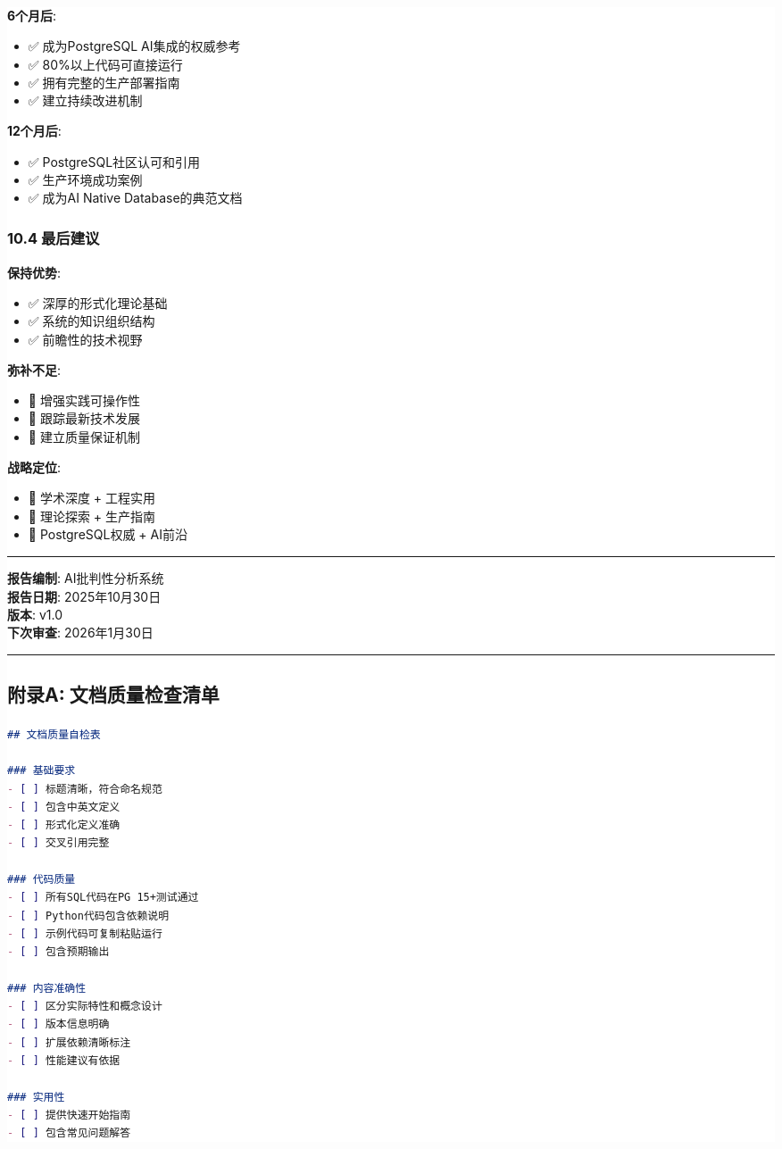 **6个月后**:

- ✅ 成为PostgreSQL AI集成的权威参考
- ✅ 80%以上代码可直接运行
- ✅ 拥有完整的生产部署指南
- ✅ 建立持续改进机制

**12个月后**:

- ✅ PostgreSQL社区认可和引用
- ✅ 生产环境成功案例
- ✅ 成为AI Native Database的典范文档

### 10.4 最后建议

**保持优势**:

- ✅ 深厚的形式化理论基础
- ✅ 系统的知识组织结构
- ✅ 前瞻性的技术视野

**弥补不足**:

- 🔧 增强实践可操作性
- 🔧 跟踪最新技术发展
- 🔧 建立质量保证机制

**战略定位**:

- 🎯 学术深度 + 工程实用
- 🎯 理论探索 + 生产指南
- 🎯 PostgreSQL权威 + AI前沿

---

**报告编制**: AI批判性分析系统  
**报告日期**: 2025年10月30日  
**版本**: v1.0  
**下次审查**: 2026年1月30日

---

## 附录A: 文档质量检查清单

```markdown
## 文档质量自检表

### 基础要求
- [ ] 标题清晰，符合命名规范
- [ ] 包含中英文定义
- [ ] 形式化定义准确
- [ ] 交叉引用完整

### 代码质量
- [ ] 所有SQL代码在PG 15+测试通过
- [ ] Python代码包含依赖说明
- [ ] 示例代码可复制粘贴运行
- [ ] 包含预期输出

### 内容准确性
- [ ] 区分实际特性和概念设计
- [ ] 版本信息明确
- [ ] 扩展依赖清晰标注
- [ ] 性能建议有依据

### 实用性
- [ ] 提供快速开始指南
- [ ] 包含常见问题解答
```